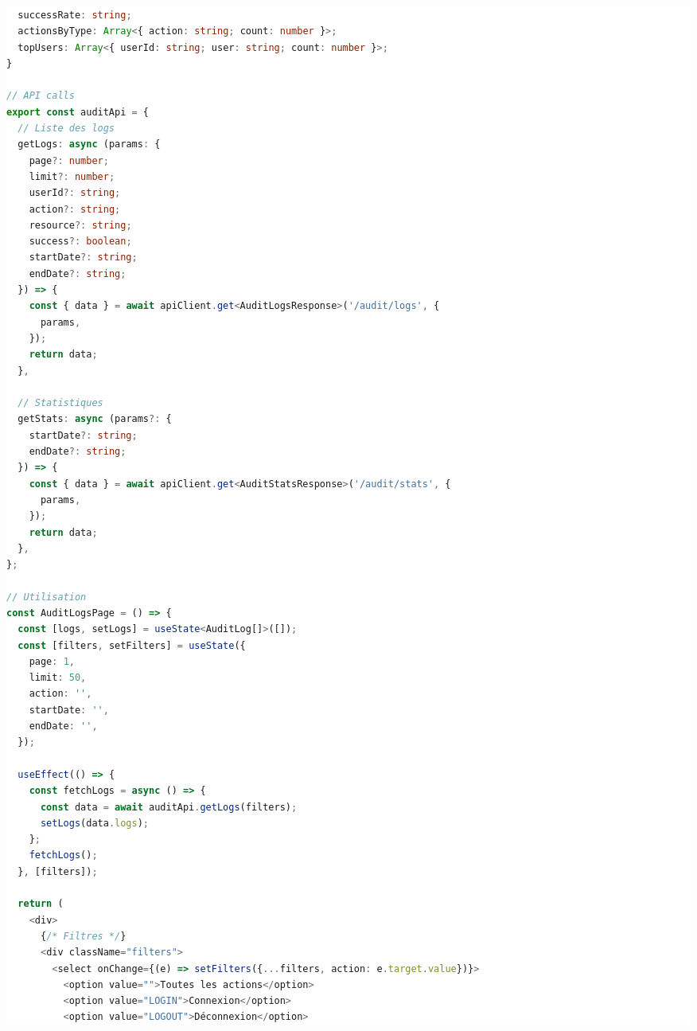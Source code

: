 ```typescript
  successRate: string;
  actionsByType: Array<{ action: string; count: number }>;
  topUsers: Array<{ userId: string; user: string; count: number }>;
}

// API calls
export const auditApi = {
  // Liste des logs
  getLogs: async (params: {
    page?: number;
    limit?: number;
    userId?: string;
    action?: string;
    resource?: string;
    success?: boolean;
    startDate?: string;
    endDate?: string;
  }) => {
    const { data } = await apiClient.get<AuditLogsResponse>('/audit/logs', {
      params,
    });
    return data;
  },
  
  // Statistiques
  getStats: async (params?: {
    startDate?: string;
    endDate?: string;
  }) => {
    const { data } = await apiClient.get<AuditStatsResponse>('/audit/stats', {
      params,
    });
    return data;
  },
};

// Utilisation
const AuditLogsPage = () => {
  const [logs, setLogs] = useState<AuditLog[]>([]);
  const [filters, setFilters] = useState({
    page: 1,
    limit: 50,
    action: '',
    startDate: '',
    endDate: '',
  });
  
  useEffect(() => {
    const fetchLogs = async () => {
      const data = await auditApi.getLogs(filters);
      setLogs(data.logs);
    };
    fetchLogs();
  }, [filters]);
  
  return (
    <div>
      {/* Filtres */}
      <div className="filters">
        <select onChange={(e) => setFilters({...filters, action: e.target.value})}>
          <option value="">Toutes les actions</option>
          <option value="LOGIN">Connexion</option>
          <option value="LOGOUT">Déconnexion</option>
```